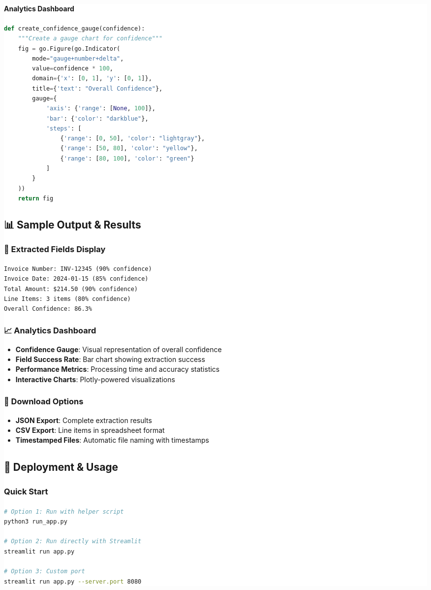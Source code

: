 #### **Analytics Dashboard**
```python
def create_confidence_gauge(confidence):
    """Create a gauge chart for confidence"""
    fig = go.Figure(go.Indicator(
        mode="gauge+number+delta",
        value=confidence * 100,
        domain={'x': [0, 1], 'y': [0, 1]},
        title={'text': "Overall Confidence"},
        gauge={
            'axis': {'range': [None, 100]},
            'bar': {'color': "darkblue"},
            'steps': [
                {'range': [0, 50], 'color': "lightgray"},
                {'range': [50, 80], 'color': "yellow"},
                {'range': [80, 100], 'color': "green"}
            ]
        }
    ))
    return fig
```

## 📊 **Sample Output & Results**

### **🎯 Extracted Fields Display**
```
Invoice Number: INV-12345 (90% confidence)
Invoice Date: 2024-01-15 (85% confidence)
Total Amount: $214.50 (90% confidence)
Line Items: 3 items (80% confidence)
Overall Confidence: 86.3%
```

### **📈 Analytics Dashboard**
- **Confidence Gauge**: Visual representation of overall confidence
- **Field Success Rate**: Bar chart showing extraction success
- **Performance Metrics**: Processing time and accuracy statistics
- **Interactive Charts**: Plotly-powered visualizations

### **💾 Download Options**
- **JSON Export**: Complete extraction results
- **CSV Export**: Line items in spreadsheet format
- **Timestamped Files**: Automatic file naming with timestamps

## 🚀 **Deployment & Usage**

### **Quick Start**
```bash
# Option 1: Run with helper script
python3 run_app.py

# Option 2: Run directly with Streamlit
streamlit run app.py

# Option 3: Custom port
streamlit run app.py --server.port 8080
```
